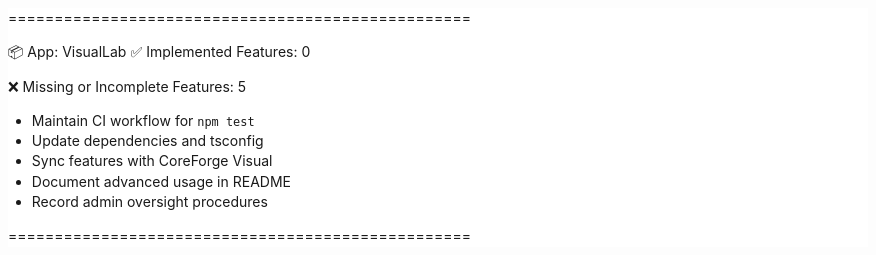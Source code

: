 ==================================================

📦 App: VisualLab
✅ Implemented Features: 0

❌ Missing or Incomplete Features: 5
   - Maintain CI workflow for `npm test`
   - Update dependencies and tsconfig
   - Sync features with CoreForge Visual
   - Document advanced usage in README
   - Record admin oversight procedures

==================================================

